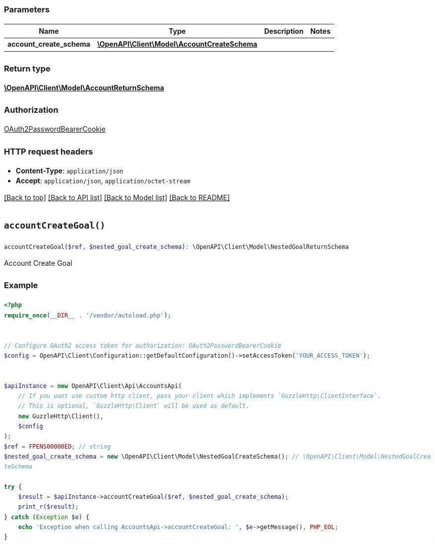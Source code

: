 ### Parameters

| Name | Type | Description  | Notes |
| ------------- | ------------- | ------------- | ------------- |
| **account_create_schema** | [**\OpenAPI\Client\Model\AccountCreateSchema**](../Model/AccountCreateSchema.md)|  | |

### Return type

[**\OpenAPI\Client\Model\AccountReturnSchema**](../Model/AccountReturnSchema.md)

### Authorization

[OAuth2PasswordBearerCookie](../../README.md#OAuth2PasswordBearerCookie)

### HTTP request headers

- **Content-Type**: `application/json`
- **Accept**: `application/json`, `application/octet-stream`

[[Back to top]](#) [[Back to API list]](../../README.md#endpoints)
[[Back to Model list]](../../README.md#models)
[[Back to README]](../../README.md)

## `accountCreateGoal()`

```php
accountCreateGoal($ref, $nested_goal_create_schema): \OpenAPI\Client\Model\NestedGoalReturnSchema
```

Account Create Goal

### Example

```php
<?php
require_once(__DIR__ . '/vendor/autoload.php');


// Configure OAuth2 access token for authorization: OAuth2PasswordBearerCookie
$config = OpenAPI\Client\Configuration::getDefaultConfiguration()->setAccessToken('YOUR_ACCESS_TOKEN');


$apiInstance = new OpenAPI\Client\Api\AccountsApi(
    // If you want use custom http client, pass your client which implements `GuzzleHttp\ClientInterface`.
    // This is optional, `GuzzleHttp\Client` will be used as default.
    new GuzzleHttp\Client(),
    $config
);
$ref = FPENS00000ED; // string
$nested_goal_create_schema = new \OpenAPI\Client\Model\NestedGoalCreateSchema(); // \OpenAPI\Client\Model\NestedGoalCreateSchema

try {
    $result = $apiInstance->accountCreateGoal($ref, $nested_goal_create_schema);
    print_r($result);
} catch (Exception $e) {
    echo 'Exception when calling AccountsApi->accountCreateGoal: ', $e->getMessage(), PHP_EOL;
}
```

